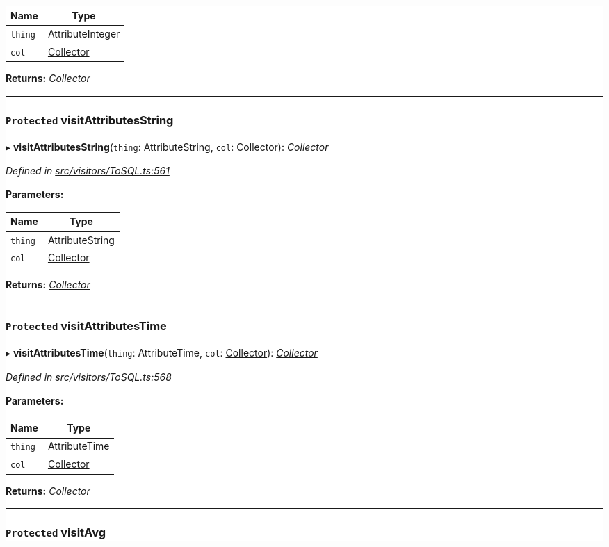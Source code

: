 | Name    | Type                                                           |
| ------- | -------------------------------------------------------------- |
| `thing` | AttributeInteger                                               |
| `col`   | [Collector](../interfaces/_collectors_collector_.collector.md) |

**Returns:** _[Collector](../interfaces/_collectors_collector_.collector.md)_

---

### `Protected` visitAttributesString

▸ **visitAttributesString**(`thing`: AttributeString, `col`:
[Collector](../interfaces/_collectors_collector_.collector.md)):
_[Collector](../interfaces/_collectors_collector_.collector.md)_

_Defined in
[src/visitors/ToSQL.ts:561](https://github.com/sequeljs/ast/blob/aa0ef0f/src/visitors/ToSQL.ts#L561)_

**Parameters:**

| Name    | Type                                                           |
| ------- | -------------------------------------------------------------- |
| `thing` | AttributeString                                                |
| `col`   | [Collector](../interfaces/_collectors_collector_.collector.md) |

**Returns:** _[Collector](../interfaces/_collectors_collector_.collector.md)_

---

### `Protected` visitAttributesTime

▸ **visitAttributesTime**(`thing`: AttributeTime, `col`:
[Collector](../interfaces/_collectors_collector_.collector.md)):
_[Collector](../interfaces/_collectors_collector_.collector.md)_

_Defined in
[src/visitors/ToSQL.ts:568](https://github.com/sequeljs/ast/blob/aa0ef0f/src/visitors/ToSQL.ts#L568)_

**Parameters:**

| Name    | Type                                                           |
| ------- | -------------------------------------------------------------- |
| `thing` | AttributeTime                                                  |
| `col`   | [Collector](../interfaces/_collectors_collector_.collector.md) |

**Returns:** _[Collector](../interfaces/_collectors_collector_.collector.md)_

---

### `Protected` visitAvg
